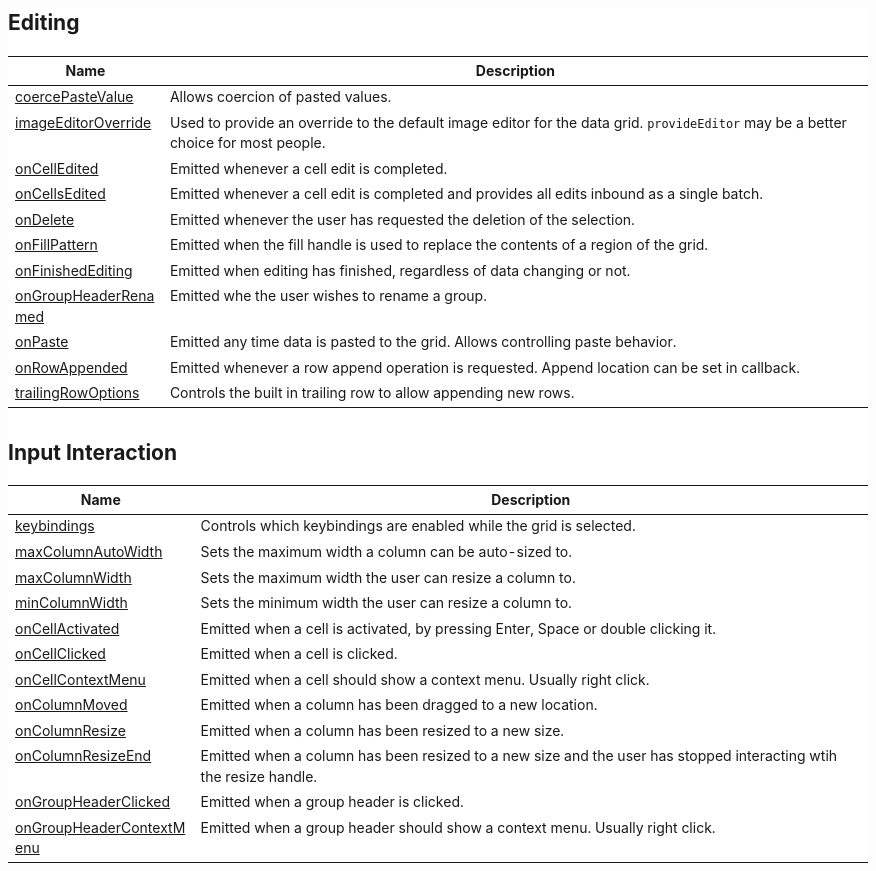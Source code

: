 ## Editing

| Name                                          | Description                                                                                                                        |
| --------------------------------------------- | ---------------------------------------------------------------------------------------------------------------------------------- |
| [coercePasteValue](#coercepastevalue)         | Allows coercion of pasted values.                                                                                                  |
| [imageEditorOverride](#imageeditoroverride)   | Used to provide an override to the default image editor for the data grid. `provideEditor` may be a better choice for most people. |
| [onCellEdited](#oncelledited)                 | Emitted whenever a cell edit is completed.                                                                                         |
| [onCellsEdited](#oncelledited)                | Emitted whenever a cell edit is completed and provides all edits inbound as a single batch.                                        |
| [onDelete](#ondelete)                         | Emitted whenever the user has requested the deletion of the selection.                                                             |
| [onFillPattern](#onfillpattern)               | Emitted when the fill handle is used to replace the contents of a region of the grid.                                              |
| [onFinishedEditing](#onfinishedediting)       | Emitted when editing has finished, regardless of data changing or not.                                                             |
| [onGroupHeaderRenamed](#ongroupheaderrenamed) | Emitted whe the user wishes to rename a group.                                                                                     |
| [onPaste](#onpaste)                           | Emitted any time data is pasted to the grid. Allows controlling paste behavior.                                                    |
| [onRowAppended](#trailingrowoptions)          | Emitted whenever a row append operation is requested. Append location can be set in callback.                                      |
| [trailingRowOptions](#trailingrowoptions)     | Controls the built in trailing row to allow appending new rows.                                                                    |

## Input Interaction

| Name                                                  | Description                                                                                                                                                                         |
| ----------------------------------------------------- | ----------------------------------------------------------------------------------------------------------------------------------------------------------------------------------- |
| [keybindings](#keybindings)                           | Controls which keybindings are enabled while the grid is selected.                                                                                                                  |
| [maxColumnAutoWidth](#maxcolumnwidth)                 | Sets the maximum width a column can be auto-sized to.                                                                                                                               |
| [maxColumnWidth](#maxcolumnwidth)                     | Sets the maximum width the user can resize a column to.                                                                                                                             |
| [minColumnWidth](#maxcolumnwidth)                     | Sets the minimum width the user can resize a column to.                                                                                                                             |
| [onCellActivated](#oncellactivated)                   | Emitted when a cell is activated, by pressing Enter, Space or double clicking it.                                                                                                   |
| [onCellClicked](#oncellclicked)                       | Emitted when a cell is clicked.                                                                                                                                                     |
| [onCellContextMenu](#oncellcontextmenu)               | Emitted when a cell should show a context menu. Usually right click.                                                                                                                |
| [onColumnMoved](#oncolumnmoved)                       | Emitted when a column has been dragged to a new location.                                                                                                                           |
| [onColumnResize](#oncolumnresize)                     | Emitted when a column has been resized to a new size.                                                                                                                               |
| [onColumnResizeEnd](#oncolumnresize)                  | Emitted when a column has been resized to a new size and the user has stopped interacting wtih the resize handle.                                                                   |
| [onGroupHeaderClicked](#ongroupheaderclicked)         | Emitted when a group header is clicked.                                                                                                                                             |
| [onGroupHeaderContextMenu](#ongroupheadercontextmenu) | Emitted when a group header should show a context menu. Usually right click.                                                                                                        |
